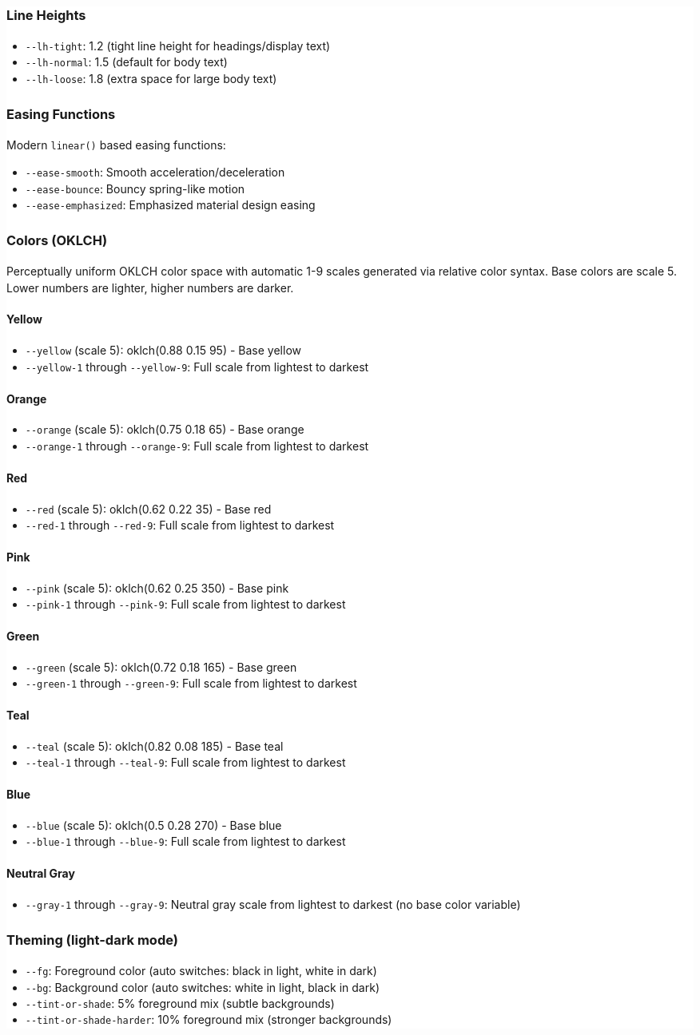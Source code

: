 ### Line Heights
- `--lh-tight`: 1.2 (tight line height for headings/display text)
- `--lh-normal`: 1.5 (default for body text)
- `--lh-loose`: 1.8 (extra space for large body text)

### Easing Functions
Modern `linear()` based easing functions:
- `--ease-smooth`: Smooth acceleration/deceleration
- `--ease-bounce`: Bouncy spring-like motion
- `--ease-emphasized`: Emphasized material design easing

### Colors (OKLCH)
Perceptually uniform OKLCH color space with automatic 1-9 scales generated via relative color syntax.
Base colors are scale 5. Lower numbers are lighter, higher numbers are darker.

#### Yellow
- `--yellow` (scale 5): oklch(0.88 0.15 95) - Base yellow
- `--yellow-1` through `--yellow-9`: Full scale from lightest to darkest

#### Orange
- `--orange` (scale 5): oklch(0.75 0.18 65) - Base orange
- `--orange-1` through `--orange-9`: Full scale from lightest to darkest

#### Red
- `--red` (scale 5): oklch(0.62 0.22 35) - Base red
- `--red-1` through `--red-9`: Full scale from lightest to darkest

#### Pink
- `--pink` (scale 5): oklch(0.62 0.25 350) - Base pink
- `--pink-1` through `--pink-9`: Full scale from lightest to darkest

#### Green
- `--green` (scale 5): oklch(0.72 0.18 165) - Base green
- `--green-1` through `--green-9`: Full scale from lightest to darkest

#### Teal
- `--teal` (scale 5): oklch(0.82 0.08 185) - Base teal
- `--teal-1` through `--teal-9`: Full scale from lightest to darkest

#### Blue
- `--blue` (scale 5): oklch(0.5 0.28 270) - Base blue
- `--blue-1` through `--blue-9`: Full scale from lightest to darkest

#### Neutral Gray
- `--gray-1` through `--gray-9`: Neutral gray scale from lightest to darkest (no base color variable)

### Theming (light-dark mode)
- `--fg`: Foreground color (auto switches: black in light, white in dark)
- `--bg`: Background color (auto switches: white in light, black in dark)
- `--tint-or-shade`: 5% foreground mix (subtle backgrounds)
- `--tint-or-shade-harder`: 10% foreground mix (stronger backgrounds)
